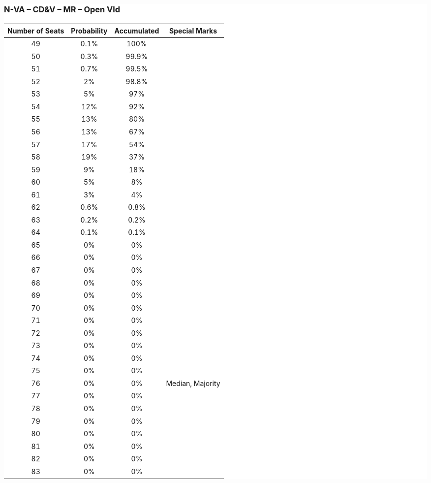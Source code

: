 ### N-VA – CD&V – MR – Open Vld

| Number of Seats | Probability | Accumulated | Special Marks |
|:---------------:|:-----------:|:-----------:|:-------------:|
| 49 | 0.1% | 100% |  |
| 50 | 0.3% | 99.9% |  |
| 51 | 0.7% | 99.5% |  |
| 52 | 2% | 98.8% |  |
| 53 | 5% | 97% |  |
| 54 | 12% | 92% |  |
| 55 | 13% | 80% |  |
| 56 | 13% | 67% |  |
| 57 | 17% | 54% |  |
| 58 | 19% | 37% |  |
| 59 | 9% | 18% |  |
| 60 | 5% | 8% |  |
| 61 | 3% | 4% |  |
| 62 | 0.6% | 0.8% |  |
| 63 | 0.2% | 0.2% |  |
| 64 | 0.1% | 0.1% |  |
| 65 | 0% | 0% |  |
| 66 | 0% | 0% |  |
| 67 | 0% | 0% |  |
| 68 | 0% | 0% |  |
| 69 | 0% | 0% |  |
| 70 | 0% | 0% |  |
| 71 | 0% | 0% |  |
| 72 | 0% | 0% |  |
| 73 | 0% | 0% |  |
| 74 | 0% | 0% |  |
| 75 | 0% | 0% |  |
| 76 | 0% | 0% | Median, Majority |
| 77 | 0% | 0% |  |
| 78 | 0% | 0% |  |
| 79 | 0% | 0% |  |
| 80 | 0% | 0% |  |
| 81 | 0% | 0% |  |
| 82 | 0% | 0% |  |
| 83 | 0% | 0% |  |